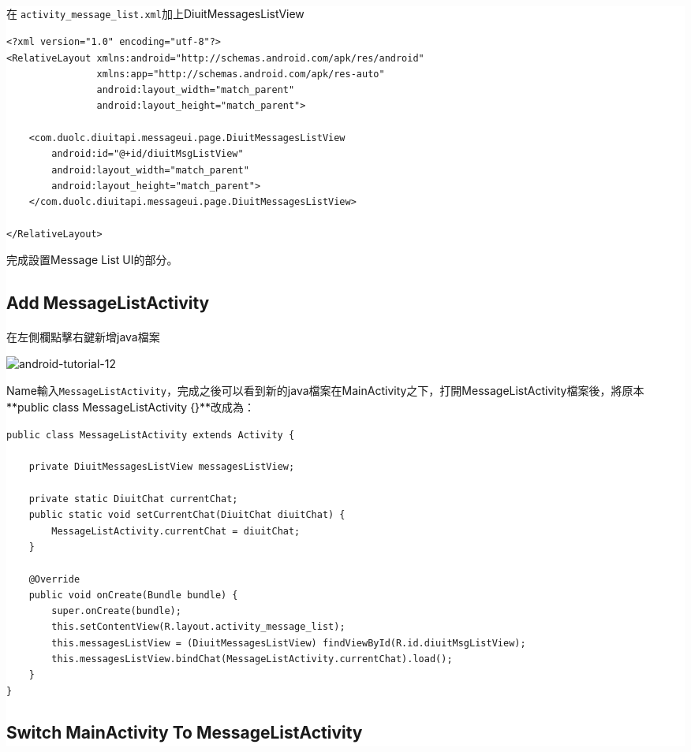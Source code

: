 在 `activity_message_list.xml`加上DiuitMessagesListView  


```
<?xml version="1.0" encoding="utf-8"?>
<RelativeLayout xmlns:android="http://schemas.android.com/apk/res/android"
                xmlns:app="http://schemas.android.com/apk/res-auto"
                android:layout_width="match_parent"
                android:layout_height="match_parent">

    <com.duolc.diuitapi.messageui.page.DiuitMessagesListView
        android:id="@+id/diuitMsgListView"
        android:layout_width="match_parent"
        android:layout_height="match_parent">
    </com.duolc.diuitapi.messageui.page.DiuitMessagesListView>

</RelativeLayout>
```

完成設置Message List UI的部分。  


## Add MessageListActivity

在左側欄點擊右鍵新增java檔案  


<img src="http://zxcvbnius.tw/wp-content/uploads/2016/07/Screen-Shot-2016-07-27-at-00.54.09.png" alt="android-tutorial-12"/> 

Name輸入`MessageListActivity`，完成之後可以看到新的java檔案在MainActivity之下，打開MessageListActivity檔案後，將原本**public class MessageListActivity {}**改成為：  


```
public class MessageListActivity extends Activity {

    private DiuitMessagesListView messagesListView;

    private static DiuitChat currentChat;
    public static void setCurrentChat(DiuitChat diuitChat) {
        MessageListActivity.currentChat = diuitChat;
    }

    @Override
    public void onCreate(Bundle bundle) {
        super.onCreate(bundle);
        this.setContentView(R.layout.activity_message_list);
        this.messagesListView = (DiuitMessagesListView) findViewById(R.id.diuitMsgListView);
        this.messagesListView.bindChat(MessageListActivity.currentChat).load();
    }
}
```


## Switch MainActivity To MessageListActivity
